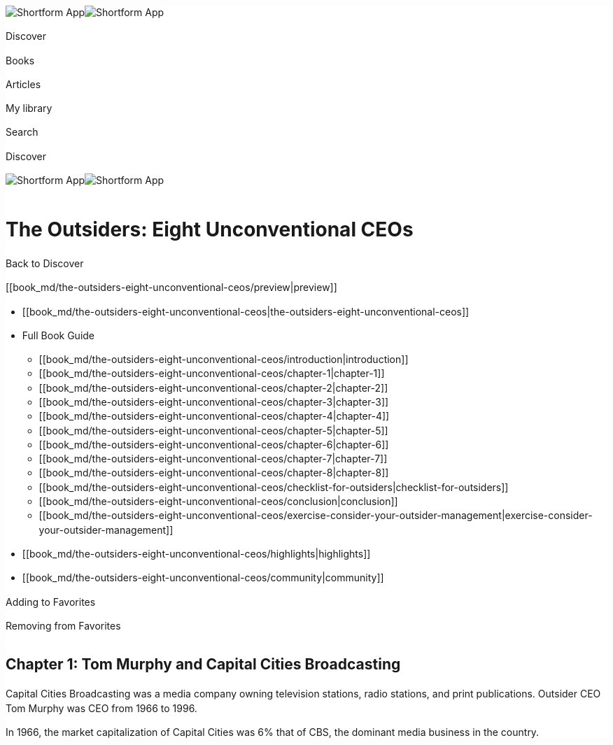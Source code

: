 ![Shortform App](/img/logo.36a2399e.svg)![Shortform App](/img/logo-dark.70c1b072.svg)

Discover

Books

Articles

My library

Search

Discover

![Shortform App](/img/logo.36a2399e.svg)![Shortform App](/img/logo-dark.70c1b072.svg)

# The Outsiders: Eight Unconventional CEOs

Back to Discover

[[book_md/the-outsiders-eight-unconventional-ceos/preview|preview]]

  * [[book_md/the-outsiders-eight-unconventional-ceos|the-outsiders-eight-unconventional-ceos]]
  * Full Book Guide

    * [[book_md/the-outsiders-eight-unconventional-ceos/introduction|introduction]]
    * [[book_md/the-outsiders-eight-unconventional-ceos/chapter-1|chapter-1]]
    * [[book_md/the-outsiders-eight-unconventional-ceos/chapter-2|chapter-2]]
    * [[book_md/the-outsiders-eight-unconventional-ceos/chapter-3|chapter-3]]
    * [[book_md/the-outsiders-eight-unconventional-ceos/chapter-4|chapter-4]]
    * [[book_md/the-outsiders-eight-unconventional-ceos/chapter-5|chapter-5]]
    * [[book_md/the-outsiders-eight-unconventional-ceos/chapter-6|chapter-6]]
    * [[book_md/the-outsiders-eight-unconventional-ceos/chapter-7|chapter-7]]
    * [[book_md/the-outsiders-eight-unconventional-ceos/chapter-8|chapter-8]]
    * [[book_md/the-outsiders-eight-unconventional-ceos/checklist-for-outsiders|checklist-for-outsiders]]
    * [[book_md/the-outsiders-eight-unconventional-ceos/conclusion|conclusion]]
    * [[book_md/the-outsiders-eight-unconventional-ceos/exercise-consider-your-outsider-management|exercise-consider-your-outsider-management]]
  * [[book_md/the-outsiders-eight-unconventional-ceos/highlights|highlights]]
  * [[book_md/the-outsiders-eight-unconventional-ceos/community|community]]



Adding to Favorites 

Removing from Favorites 

## Chapter 1: Tom Murphy and Capital Cities Broadcasting

Capital Cities Broadcasting was a media company owning television stations, radio stations, and print publications. Outsider CEO Tom Murphy was CEO from 1966 to 1996.

In 1966, the market capitalization of Capital Cities was 6% that of CBS, the dominant media business in the country.
